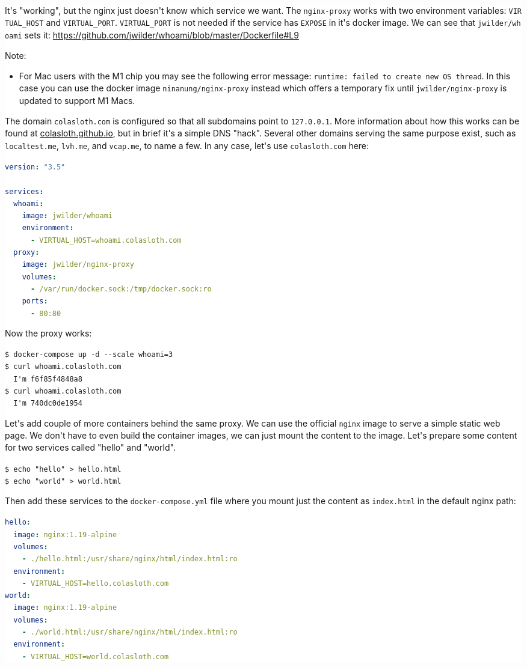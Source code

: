 It's "working", but the nginx just doesn't know which service we want. The `nginx-proxy` works with two environment variables: `VIRTUAL_HOST` and `VIRTUAL_PORT`. `VIRTUAL_PORT` is not needed if the service has `EXPOSE` in it's docker image. We can see that `jwilder/whoami` sets it: <https://github.com/jwilder/whoami/blob/master/Dockerfile#L9>

Note:

- For Mac users with the M1 chip you may see the following error message: `runtime: failed to create new OS thread`. In this case you can use the docker image `ninanung/nginx-proxy` instead which offers a temporary fix until `jwilder/nginx-proxy` is updated to support M1 Macs.

The domain `colasloth.com` is configured so that all subdomains point to `127.0.0.1`. More information about how this works can be found at [colasloth.github.io](https://colasloth.github.io), but in brief it's a simple DNS "hack". Several other domains serving the same purpose exist, such as `localtest.me`, `lvh.me`, and `vcap.me`, to name a few. In any case, let's use `colasloth.com` here:

```yaml
version: "3.5"

services:
  whoami:
    image: jwilder/whoami
    environment:
      - VIRTUAL_HOST=whoami.colasloth.com
  proxy:
    image: jwilder/nginx-proxy
    volumes:
      - /var/run/docker.sock:/tmp/docker.sock:ro
    ports:
      - 80:80
```

Now the proxy works:

```console
$ docker-compose up -d --scale whoami=3
$ curl whoami.colasloth.com
  I'm f6f85f4848a8
$ curl whoami.colasloth.com
  I'm 740dc0de1954
```

Let's add couple of more containers behind the same proxy. We can use the official `nginx` image to serve a simple static web page. We don't have to even build the container images, we can just mount the content to the image. Let's prepare some content for two services called "hello" and "world".

```console
$ echo "hello" > hello.html
$ echo "world" > world.html
```

Then add these services to the `docker-compose.yml` file where you mount just the content as `index.html` in the default nginx path:

```yaml
hello:
  image: nginx:1.19-alpine
  volumes:
    - ./hello.html:/usr/share/nginx/html/index.html:ro
  environment:
    - VIRTUAL_HOST=hello.colasloth.com
world:
  image: nginx:1.19-alpine
  volumes:
    - ./world.html:/usr/share/nginx/html/index.html:ro
  environment:
    - VIRTUAL_HOST=world.colasloth.com
```
